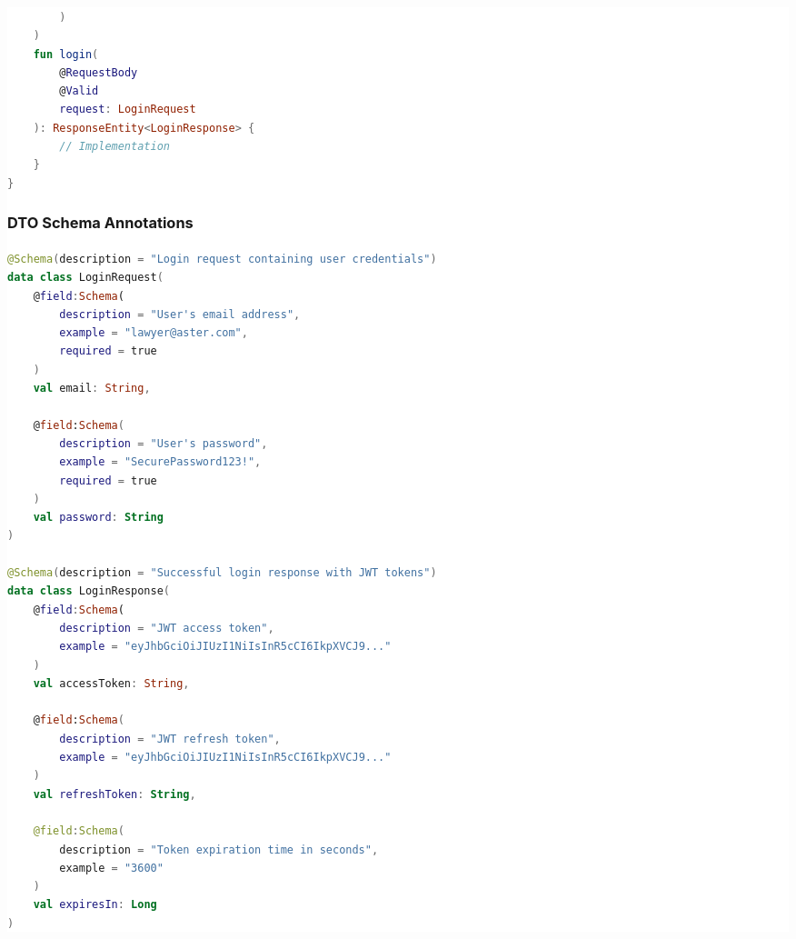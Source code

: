 ```kotlin
        )
    )
    fun login(
        @RequestBody 
        @Valid 
        request: LoginRequest
    ): ResponseEntity<LoginResponse> {
        // Implementation
    }
}
```

### DTO Schema Annotations

```kotlin
@Schema(description = "Login request containing user credentials")
data class LoginRequest(
    @field:Schema(
        description = "User's email address",
        example = "lawyer@aster.com",
        required = true
    )
    val email: String,
    
    @field:Schema(
        description = "User's password",
        example = "SecurePassword123!",
        required = true
    )
    val password: String
)

@Schema(description = "Successful login response with JWT tokens")
data class LoginResponse(
    @field:Schema(
        description = "JWT access token",
        example = "eyJhbGciOiJIUzI1NiIsInR5cCI6IkpXVCJ9..."
    )
    val accessToken: String,
    
    @field:Schema(
        description = "JWT refresh token",
        example = "eyJhbGciOiJIUzI1NiIsInR5cCI6IkpXVCJ9..."
    )
    val refreshToken: String,
    
    @field:Schema(
        description = "Token expiration time in seconds",
        example = "3600"
    )
    val expiresIn: Long
)
```
